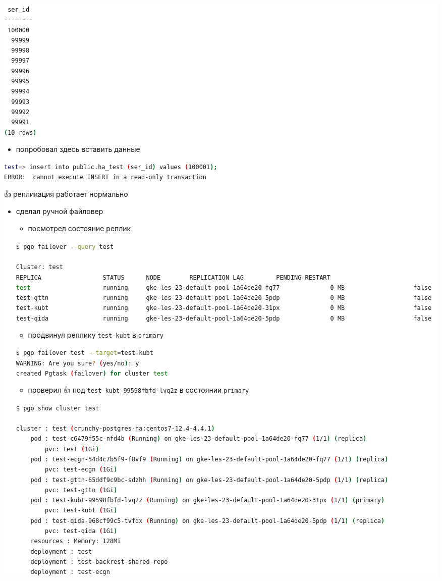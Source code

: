 ```bash
 ser_id 
--------
 100000
  99999
  99998
  99997
  99996
  99995
  99994
  99993
  99992
  99991
(10 rows)
```

- попробовал здесь вставить данные
```bash
test=> insert into public.ha_test (ser_id) values (100001);
ERROR:  cannot execute INSERT in a read-only transaction
```

:+1:  репликация работает нормально

- сделал ручной файловер
    - посмотрел состояние реплик
    ```bash
    $ pgo failover --query test
    
    Cluster: test
    REPLICA             	STATUS    	NODE      	REPLICATION LAG     	PENDING RESTART
    test                	running   	gke-les-23-default-pool-1a64de20-fq77	           0 MB     	          false
    test-gttn           	running   	gke-les-23-default-pool-1a64de20-5pdp	           0 MB     	          false
    test-kubt           	running   	gke-les-23-default-pool-1a64de20-31px	           0 MB     	          false
    test-qida           	running   	gke-les-23-default-pool-1a64de20-5pdp	           0 MB     	          false
    ```

    - продвинул реплику `test-kubt` в `primary`
    ```bash
    $ pgo failover test --target=test-kubt
    WARNING: Are you sure? (yes/no): y
    created Pgtask (failover) for cluster test
    ```

    - проверил :+1: под `test-kubt-99598fbfd-lvq2z` в состоянии `primary`
    ```bash
    $ pgo show cluster test

    cluster : test (crunchy-postgres-ha:centos7-12.4-4.4.1)
	    pod : test-c6479f55c-nfd4b (Running) on gke-les-23-default-pool-1a64de20-fq77 (1/1) (replica)
		    pvc: test (1Gi)
	    pod : test-ecgn-54d4c7b5f9-f8vf9 (Running) on gke-les-23-default-pool-1a64de20-fq77 (1/1) (replica)
		    pvc: test-ecgn (1Gi)
	    pod : test-gttn-65ddf9c9bc-sdzhh (Running) on gke-les-23-default-pool-1a64de20-5pdp (1/1) (replica)
		    pvc: test-gttn (1Gi)
	    pod : test-kubt-99598fbfd-lvq2z (Running) on gke-les-23-default-pool-1a64de20-31px (1/1) (primary)
		    pvc: test-kubt (1Gi)
	    pod : test-qida-968cf99c5-tvfdx (Running) on gke-les-23-default-pool-1a64de20-5pdp (1/1) (replica)
		    pvc: test-qida (1Gi)
	    resources : Memory: 128Mi
	    deployment : test
	    deployment : test-backrest-shared-repo
	    deployment : test-ecgn
